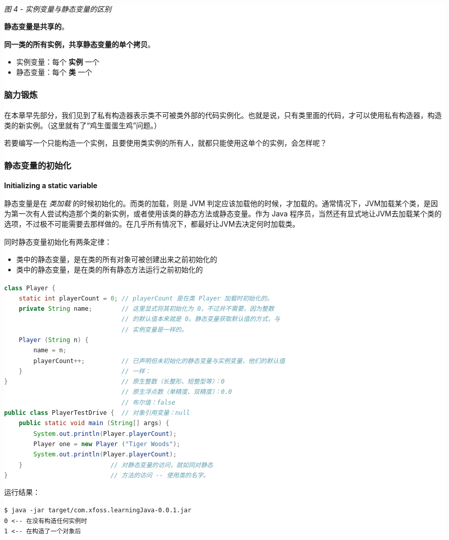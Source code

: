 *图 4 - 实例变量与静态变量的区别*


**静态变量是共享的**。

**同一类的所有实例，共享静态变量的单个拷贝**。

* 实例变量：每个 **实例** 一个
* 静态变量：每个 **类** 一个

### 脑力锻炼

在本章早先部分，我们见到了私有构造器表示类不可被类外部的代码实例化。也就是说，只有类里面的代码，才可以使用私有构造器，构造类的新实例。（这里就有了“鸡生蛋蛋生鸡”问题。）

若要编写一个只能构造一个实例，且要使用类实例的所有人，就都只能使用这单个的实例，会怎样呢？

### 静态变量的初始化

**Initializing a static variable**

静态变量是在 *类加载* 的时候初始化的。而类的加载，则是 JVM 判定应该加载他的时候，才加载的。通常情况下，JVM加载某个类，是因为第一次有人尝试构造那个类的新实例，或者使用该类的静态方法或静态变量。作为 Java 程序员，当然还有显式地让JVM去加载某个类的选项，不过极不可能需要去那样做的。在几乎所有情况下，都最好让JVM去决定何时加载类。

同时静态变量初始化有两条定律：

* 类中的静态变量，是在类的所有对象可被创建出来之前初始化的
* 类中的静态变量，是在类的所有静态方法运行之前初始化的

```java
class Player {
    static int playerCount = 0; // playerCount 是在类 Player 加载时初始化的。
    private String name;        // 这里显式将其初始化为 0，不过并不需要，因为整数
                                // 的默认值本来就是 0。静态变量获取默认值的方式，与
                                // 实例变量是一样的。
    Player (String n) {
        name = n;
        playerCount++;          // 已声明但未初始化的静态变量与实例变量，他们的默认值
    }                           // 一样：
}                               // 原生整数（长整形、短整型等）：0
                                // 原生浮点数（单精度、双精度）：0.0
                                // 布尔值：false
public class PlayerTestDrive {  // 对象引用变量：null 
    public static void main (String[] args) {
        System.out.println(Player.playerCount);
        Player one = new Player ("Tiger Woods");
        System.out.println(Player.playerCount);
    }                        // 对静态变量的访问，就如同对静态
}                            // 方法的访问 -- 使用类的名字。
```

运行结果：

```console
$ java -jar target/com.xfoss.learningJava-0.0.1.jar
0 <-- 在没有构造任何实例时
1 <-- 在构造了一个对象后
```
